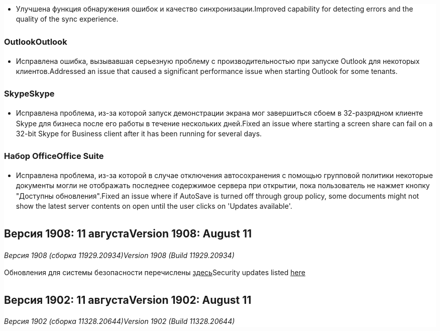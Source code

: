 - <span data-ttu-id="3c196-205">Улучшена функция обнаружения ошибок и качество синхронизации.</span><span class="sxs-lookup"><span data-stu-id="3c196-205">Improved capability for detecting errors and the quality of the sync experience.</span></span>

### <a name="outlook"></a><span data-ttu-id="3c196-206">Outlook</span><span class="sxs-lookup"><span data-stu-id="3c196-206">Outlook</span></span>

- <span data-ttu-id="3c196-207">Исправлена ошибка, вызывавшая серьезную проблему с производительностью при запуске Outlook для некоторых клиентов.</span><span class="sxs-lookup"><span data-stu-id="3c196-207">Addressed an issue that caused a significant performance issue when starting Outlook for some tenants.</span></span>

### <a name="skype"></a><span data-ttu-id="3c196-208">Skype</span><span class="sxs-lookup"><span data-stu-id="3c196-208">Skype</span></span>

- <span data-ttu-id="3c196-209">Исправлена проблема, из-за которой запуск демонстрации экрана мог завершиться сбоем в 32-разрядном клиенте Skype для бизнеса после его работы в течение нескольких дней.</span><span class="sxs-lookup"><span data-stu-id="3c196-209">Fixed an issue where starting a screen share can fail on a 32-bit Skype for Business client after it has been running for several days.</span></span>

### <a name="office-suite"></a><span data-ttu-id="3c196-210">Набор Office</span><span class="sxs-lookup"><span data-stu-id="3c196-210">Office Suite</span></span>

- <span data-ttu-id="3c196-211">Исправлена проблема, из-за которой в случае отключения автосохранения с помощью групповой политики некоторые документы могли не отображать последнее содержимое сервера при открытии, пока пользователь не нажмет кнопку "Доступны обновления".</span><span class="sxs-lookup"><span data-stu-id="3c196-211">Fixed an issue where if AutoSave is turned off through group policy, some documents might not show the latest server contents on open until the user clicks on 'Updates available'.</span></span>

[//]: # (НЕ УДАЛЯТЬ СВЕДЕНИЯ ОБ ОШИБКАХ КОНЕЦ СОДЕРЖИМОГО)

## <a name="version-1908-august-11"></a><span data-ttu-id="3c196-213">Версия 1908: 11 августа</span><span class="sxs-lookup"><span data-stu-id="3c196-213">Version 1908: August 11</span></span>
<span data-ttu-id="3c196-214">*Версия 1908 (сборка 11929.20934)*</span><span class="sxs-lookup"><span data-stu-id="3c196-214">*Version 1908 (Build 11929.20934)*</span></span>

<span data-ttu-id="3c196-215">Обновления для системы безопасности перечислены [здесь](./microsoft365-apps-security-updates.md)</span><span class="sxs-lookup"><span data-stu-id="3c196-215">Security updates listed [here](./microsoft365-apps-security-updates.md)</span></span>

## <a name="version-1902-august-11"></a><span data-ttu-id="3c196-216">Версия 1902: 11 августа</span><span class="sxs-lookup"><span data-stu-id="3c196-216">Version 1902: August 11</span></span>
<span data-ttu-id="3c196-217">*Версия 1902 (сборка 11328.20644)*</span><span class="sxs-lookup"><span data-stu-id="3c196-217">*Version 1902 (Build 11328.20644)*</span></span>


[//]: # (НЕ УДАЛЯТЬ СВЕДЕНИЯ ОБ ОШИБКАХ НАЧАЛО СОДЕРЖИМОГО)
[//]: # (НЕ УДАЛЯТЬ СВЕДЕНИЯ ОБ ОШИБКАХ НАЧАЛО СОДЕРЖИМОГО)
[//]: # (НЕ УДАЛЯТЬ СВЕДЕНИЯ ОБ ОШИБКАХ НАЧАЛО СОДЕРЖИМОГО)
[//]: # (НЕ УДАЛЯТЬ СВЕДЕНИЯ ОБ ОШИБКАХ НАЧАЛО СОДЕРЖИМОГО)
[//]: # (НЕ УДАЛЯТЬ СВЕДЕНИЯ ОБ ОШИБКАХ НАЧАЛО СОДЕРЖИМОГО)
[//]: # (НЕ УДАЛЯТЬ СВЕДЕНИЯ ОБ ОШИБКАХ НАЧАЛО СОДЕРЖИМОГО)
[//]: # (НЕ УДАЛЯТЬ СВЕДЕНИЯ ОБ ОШИБКАХ НАЧАЛО СОДЕРЖИМОГО)
[//]: # (НЕ УДАЛЯТЬ СВЕДЕНИЯ О ФУНКЦИЯХ НАЧАЛО СОДЕРЖИМОГО)
[//]: # (НЕ УДАЛЯТЬ СВЕДЕНИЯ О ФУНКЦИЯХ КОНЕЦ СОДЕРЖИМОГО)
[//]: # (НЕ УДАЛЯТЬ СВЕДЕНИЯ ОБ ОШИБКАХ НАЧАЛО СОДЕРЖИМОГО)